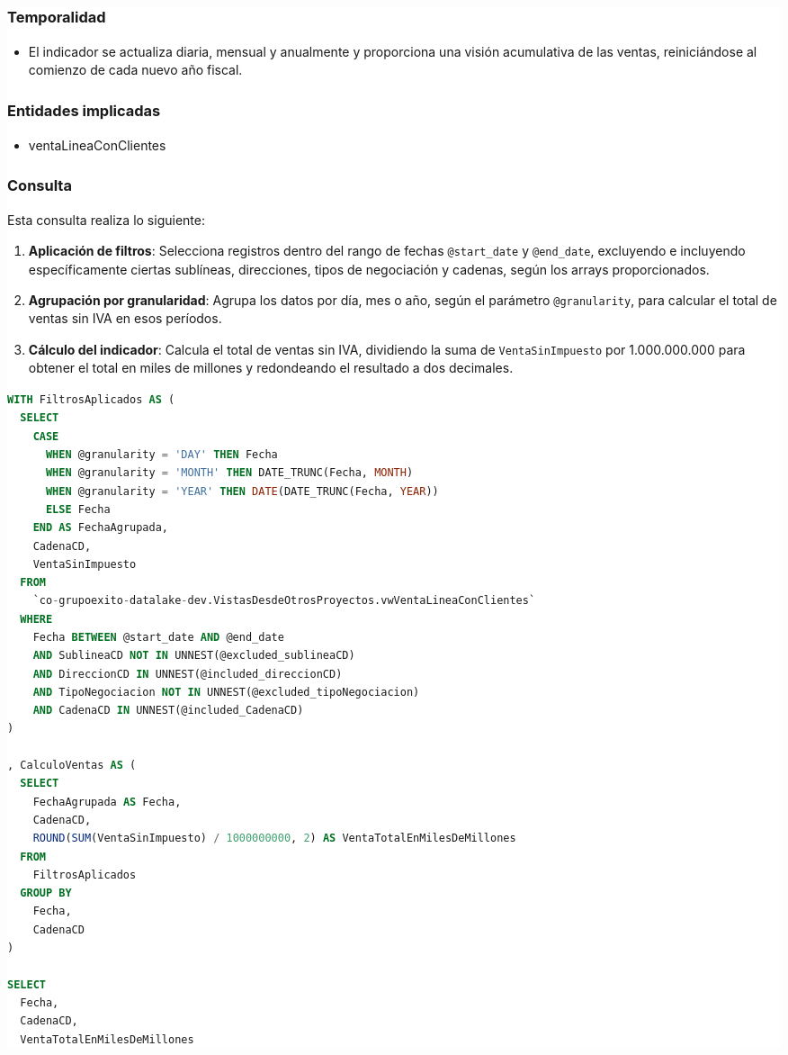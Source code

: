 ### Temporalidad

- El indicador se actualiza diaria, mensual y anualmente y proporciona una visión acumulativa de las ventas,
  reiniciándose al comienzo de cada nuevo año fiscal.

### Entidades implicadas

- ventaLineaConClientes

### Consulta

Esta consulta realiza lo siguiente:

1. **Aplicación de filtros**: Selecciona registros dentro del rango de fechas `@start_date` y `@end_date`, excluyendo e
   incluyendo específicamente ciertas sublíneas, direcciones, tipos de negociación y cadenas, según los arrays
   proporcionados.

2. **Agrupación por granularidad**: Agrupa los datos por día, mes o año, según el parámetro `@granularity`, para
   calcular el total de ventas sin IVA en esos períodos.

3. **Cálculo del indicador**: Calcula el total de ventas sin IVA, dividiendo la suma de `VentaSinImpuesto` por
   1.000.000.000 para obtener el total en miles de millones y redondeando el resultado a dos decimales.

```sql
WITH FiltrosAplicados AS (
  SELECT
    CASE
      WHEN @granularity = 'DAY' THEN Fecha
      WHEN @granularity = 'MONTH' THEN DATE_TRUNC(Fecha, MONTH)
      WHEN @granularity = 'YEAR' THEN DATE(DATE_TRUNC(Fecha, YEAR))
      ELSE Fecha
    END AS FechaAgrupada,
    CadenaCD,
    VentaSinImpuesto
  FROM
    `co-grupoexito-datalake-dev.VistasDesdeOtrosProyectos.vwVentaLineaConClientes`
  WHERE
    Fecha BETWEEN @start_date AND @end_date
    AND SublineaCD NOT IN UNNEST(@excluded_sublineaCD)
    AND DireccionCD IN UNNEST(@included_direccionCD)
    AND TipoNegociacion NOT IN UNNEST(@excluded_tipoNegociacion)
    AND CadenaCD IN UNNEST(@included_CadenaCD)
)

, CalculoVentas AS (
  SELECT
    FechaAgrupada AS Fecha,
    CadenaCD,
    ROUND(SUM(VentaSinImpuesto) / 1000000000, 2) AS VentaTotalEnMilesDeMillones
  FROM
    FiltrosAplicados
  GROUP BY
    Fecha,
    CadenaCD
)

SELECT
  Fecha,
  CadenaCD,
  VentaTotalEnMilesDeMillones
```